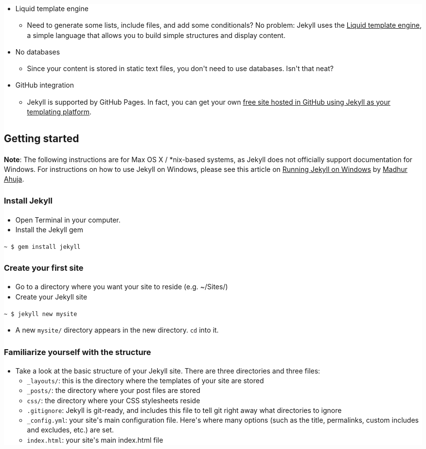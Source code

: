 - Liquid template engine
  - Need to generate some lists, include files, and add some conditionals? No problem: Jekyll uses the [Liquid template engine](http://wiki.shopify.com/Liquid), a simple language that allows you to build simple structures and display content.

- No databases
  - Since your content is stored in static text files, you don't need to use databases. Isn't that neat?

- GitHub integration
  - Jekyll is supported by GitHub Pages. In fact, you can get your own [free site hosted in GitHub using Jekyll as your templating platform](https://help.github.com/articles/using-jekyll-with-pages).


## Getting started

<div class="alert alert-info">
  <strong>Note</strong>: The following instructions are for Max OS X / *nix-based systems, as Jekyll does not officially support documentation for Windows. For instructions on how to use Jekyll on Windows, please see this article on <a class="alert-link" href="http://www.madhur.co.in/blog/2011/09/01/runningjekyllwindows.html" >Running Jekyll on Windows</a> by <a class="alert-link" href="http://www.madhur.co.in/">Madhur Ahuja</a>.
</div>

### Install Jekyll
- Open Terminal in your computer.
- Install the Jekyll gem

```bash
~ $ gem install jekyll
```

### Create your first site

- Go to a directory where you want your site to reside (e.g. ~/Sites/)
- Create your Jekyll site

```bash
~ $ jekyll new mysite
```


- A new `mysite/` directory appears in the new directory. `cd` into it.


### Familiarize yourself with the structure

- Take a look at the basic structure of your Jekyll site. There are three directories and three files:
  - `_layouts/`: this is the directory where the templates of your site are stored
  - `_posts/`: the directory where your post files are stored
  - `css/`: the directory where your CSS stylesheets reside
  - `.gitignore`: Jekyll is git-ready, and includes this file to tell git right away what directories to ignore
  - `_config.yml`: your site's main configuration file. Here's where many options (such as the title, permalinks, custom includes and excludes, etc.) are set.
  - `index.html`: your site's main index.html file
